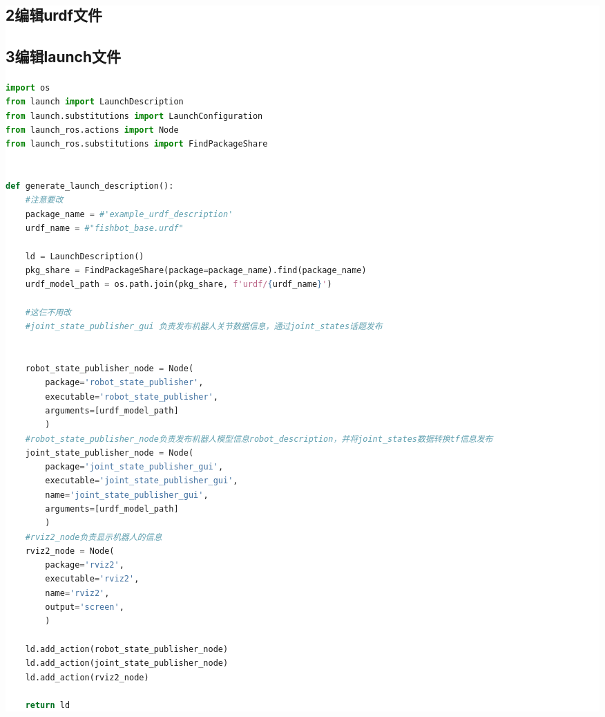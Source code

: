 ## 2编辑urdf文件


## 3编辑launch文件

```python
import os
from launch import LaunchDescription
from launch.substitutions import LaunchConfiguration
from launch_ros.actions import Node
from launch_ros.substitutions import FindPackageShare


def generate_launch_description():
    #注意要改
    package_name = #'example_urdf_description'
    urdf_name = #"fishbot_base.urdf"

    ld = LaunchDescription()
    pkg_share = FindPackageShare(package=package_name).find(package_name) 
    urdf_model_path = os.path.join(pkg_share, f'urdf/{urdf_name}')

    #这仨不用改
    #joint_state_publisher_gui 负责发布机器人关节数据信息，通过joint_states话题发布


    robot_state_publisher_node = Node(
        package='robot_state_publisher',
        executable='robot_state_publisher',
        arguments=[urdf_model_path]
        )
    #robot_state_publisher_node负责发布机器人模型信息robot_description，并将joint_states数据转换tf信息发布
    joint_state_publisher_node = Node(
        package='joint_state_publisher_gui',
        executable='joint_state_publisher_gui',
        name='joint_state_publisher_gui',
        arguments=[urdf_model_path]
        )
    #rviz2_node负责显示机器人的信息
    rviz2_node = Node(
        package='rviz2',
        executable='rviz2',
        name='rviz2',
        output='screen',
        )

    ld.add_action(robot_state_publisher_node)
    ld.add_action(joint_state_publisher_node)
    ld.add_action(rviz2_node)

    return ld

```
